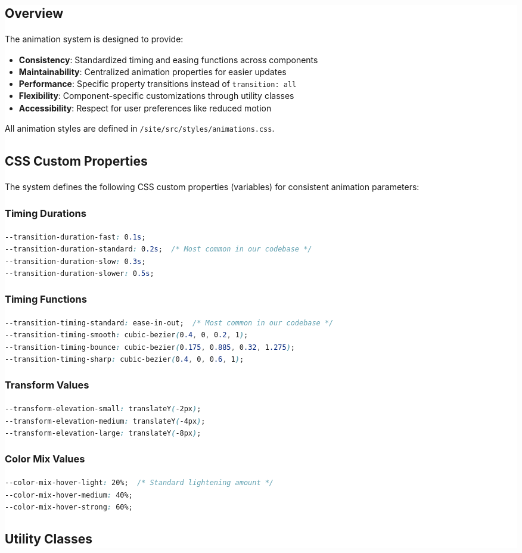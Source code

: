 ## Overview

The animation system is designed to provide:

- **Consistency**: Standardized timing and easing functions across components
- **Maintainability**: Centralized animation properties for easier updates
- **Performance**: Specific property transitions instead of `transition: all`
- **Flexibility**: Component-specific customizations through utility classes
- **Accessibility**: Respect for user preferences like reduced motion

All animation styles are defined in `/site/src/styles/animations.css`.

## CSS Custom Properties

The system defines the following CSS custom properties (variables) for consistent animation parameters:

### Timing Durations

```css
--transition-duration-fast: 0.1s;
--transition-duration-standard: 0.2s;  /* Most common in our codebase */
--transition-duration-slow: 0.3s;
--transition-duration-slower: 0.5s;
```

### Timing Functions

```css
--transition-timing-standard: ease-in-out;  /* Most common in our codebase */
--transition-timing-smooth: cubic-bezier(0.4, 0, 0.2, 1);
--transition-timing-bounce: cubic-bezier(0.175, 0.885, 0.32, 1.275);
--transition-timing-sharp: cubic-bezier(0.4, 0, 0.6, 1);
```

### Transform Values

```css
--transform-elevation-small: translateY(-2px);
--transform-elevation-medium: translateY(-4px);
--transform-elevation-large: translateY(-8px);
```

### Color Mix Values

```css
--color-mix-hover-light: 20%;  /* Standard lightening amount */
--color-mix-hover-medium: 40%;
--color-mix-hover-strong: 60%;
```

## Utility Classes
